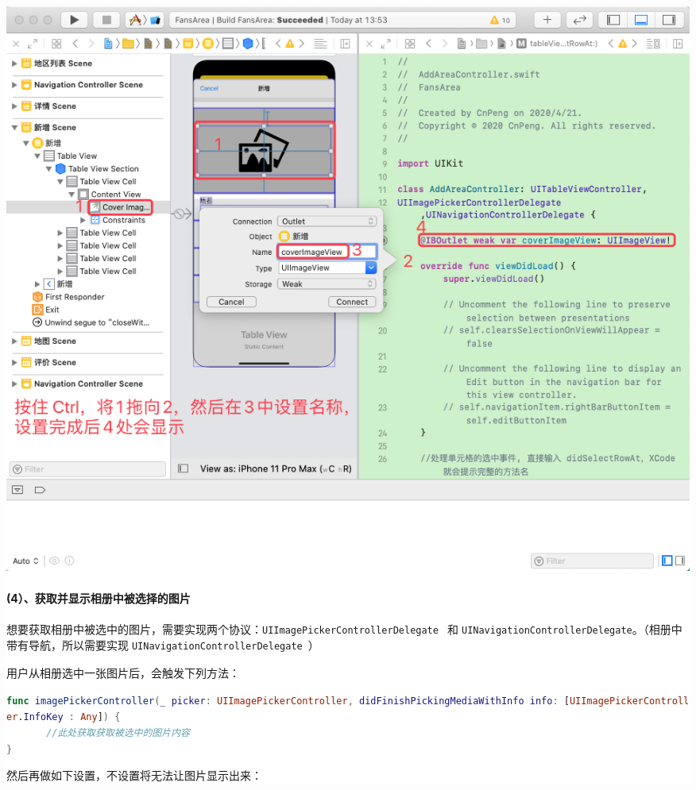 ![](pics/283-将控件与控制器关联.png)

#### (4）、获取并显示相册中被选择的图片

想要获取相册中被选中的图片，需要实现两个协议：`UIImagePickerControllerDelegate
` 和 `UINavigationControllerDelegate`。（相册中带有导航，所以需要实现 `UINavigationControllerDelegate `）

用户从相册选中一张图片后，会触发下列方法：

```swift
func imagePickerController(_ picker: UIImagePickerController, didFinishPickingMediaWithInfo info: [UIImagePickerController.InfoKey : Any]) {
       //此处获取获取被选中的图片内容
}
```    

然后再做如下设置，不设置将无法让图片显示出来：
